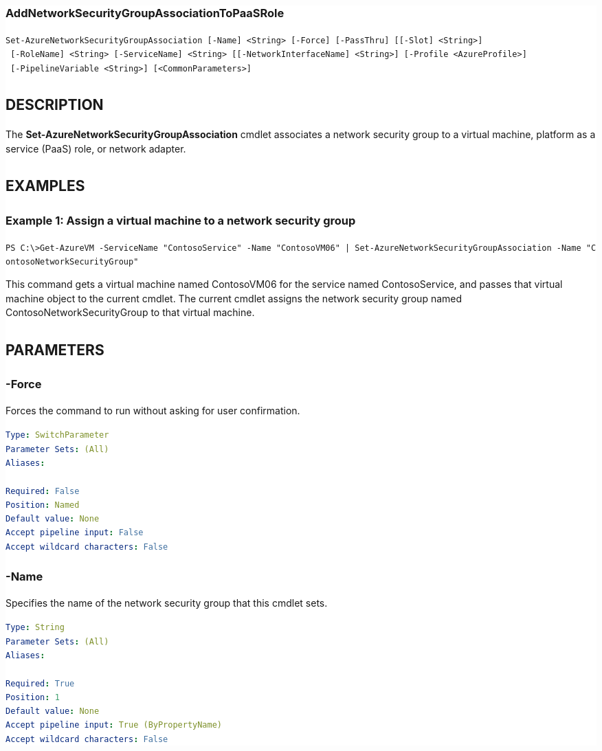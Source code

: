 ### AddNetworkSecurityGroupAssociationToPaaSRole
```
Set-AzureNetworkSecurityGroupAssociation [-Name] <String> [-Force] [-PassThru] [[-Slot] <String>]
 [-RoleName] <String> [-ServiceName] <String> [[-NetworkInterfaceName] <String>] [-Profile <AzureProfile>]
 [-PipelineVariable <String>] [<CommonParameters>]
```

## DESCRIPTION
The **Set-AzureNetworkSecurityGroupAssociation** cmdlet associates a network security group to a virtual machine, platform as a service (PaaS) role, or network adapter.

## EXAMPLES

### Example 1: Assign a virtual machine to a network security group
```
PS C:\>Get-AzureVM -ServiceName "ContosoService" -Name "ContosoVM06" | Set-AzureNetworkSecurityGroupAssociation -Name "ContosoNetworkSecurityGroup"
```

This command gets a virtual machine named ContosoVM06 for the service named ContosoService, and passes that virtual machine object to the current cmdlet.
The current cmdlet assigns the network security group named ContosoNetworkSecurityGroup to that virtual machine.

## PARAMETERS

### -Force
Forces the command to run without asking for user confirmation.

```yaml
Type: SwitchParameter
Parameter Sets: (All)
Aliases: 

Required: False
Position: Named
Default value: None
Accept pipeline input: False
Accept wildcard characters: False
```

### -Name
Specifies the name of the network security group that this cmdlet sets.

```yaml
Type: String
Parameter Sets: (All)
Aliases: 

Required: True
Position: 1
Default value: None
Accept pipeline input: True (ByPropertyName)
Accept wildcard characters: False
```
